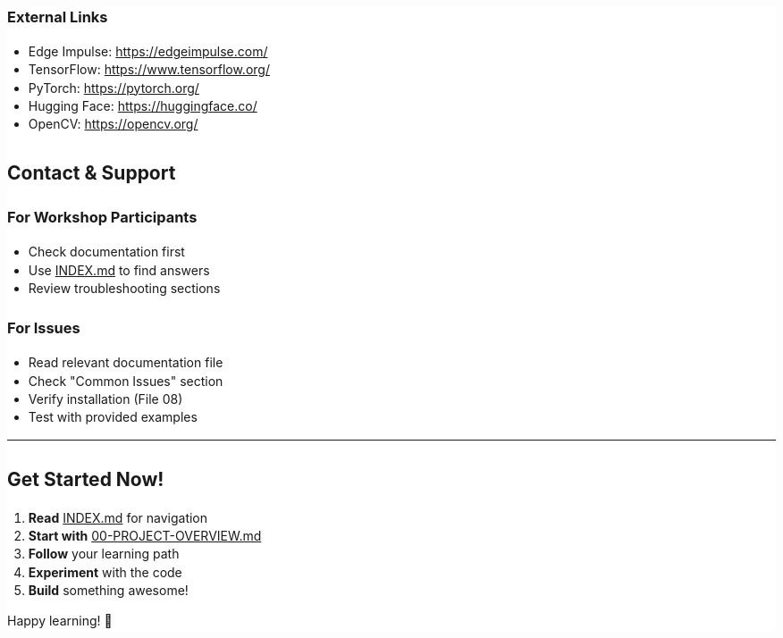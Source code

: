 ### External Links
- Edge Impulse: https://edgeimpulse.com/
- TensorFlow: https://www.tensorflow.org/
- PyTorch: https://pytorch.org/
- Hugging Face: https://huggingface.co/
- OpenCV: https://opencv.org/

## Contact & Support

### For Workshop Participants
- Check documentation first
- Use [INDEX.md](INDEX.md) to find answers
- Review troubleshooting sections

### For Issues
- Read relevant documentation file
- Check "Common Issues" section
- Verify installation (File 08)
- Test with provided examples

---

## Get Started Now!

1. **Read** [INDEX.md](INDEX.md) for navigation
2. **Start with** [00-PROJECT-OVERVIEW.md](00-PROJECT-OVERVIEW.md)
3. **Follow** your learning path
4. **Experiment** with the code
5. **Build** something awesome!

Happy learning! 🚀
